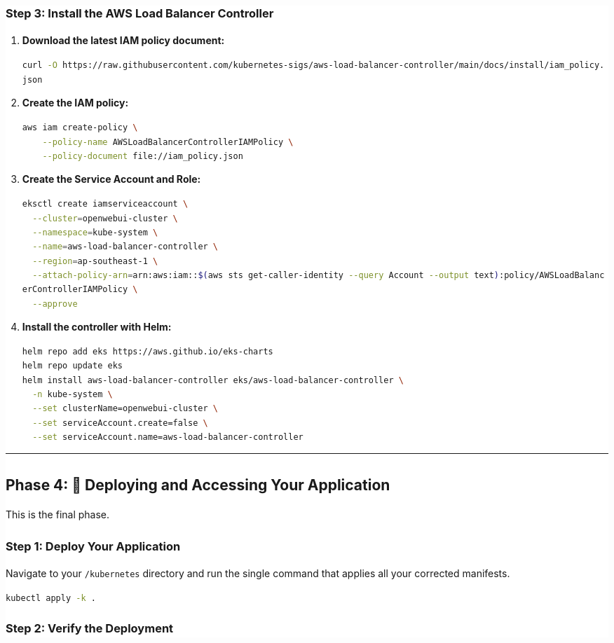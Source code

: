 ### Step 3: Install the AWS Load Balancer Controller

1. **Download the latest IAM policy document:**
   ```bash
   curl -O https://raw.githubusercontent.com/kubernetes-sigs/aws-load-balancer-controller/main/docs/install/iam_policy.json
   ```

2. **Create the IAM policy:**
   ```bash
   aws iam create-policy \
       --policy-name AWSLoadBalancerControllerIAMPolicy \
       --policy-document file://iam_policy.json
   ```

3. **Create the Service Account and Role:**
   ```bash
   eksctl create iamserviceaccount \
     --cluster=openwebui-cluster \
     --namespace=kube-system \
     --name=aws-load-balancer-controller \
     --region=ap-southeast-1 \
     --attach-policy-arn=arn:aws:iam::$(aws sts get-caller-identity --query Account --output text):policy/AWSLoadBalancerControllerIAMPolicy \
     --approve
   ```

4. **Install the controller with Helm:**
   ```bash
   helm repo add eks https://aws.github.io/eks-charts
   helm repo update eks
   helm install aws-load-balancer-controller eks/aws-load-balancer-controller \
     -n kube-system \
     --set clusterName=openwebui-cluster \
     --set serviceAccount.create=false \
     --set serviceAccount.name=aws-load-balancer-controller
   ```

---

## Phase 4: 🚀 Deploying and Accessing Your Application

This is the final phase.

### Step 1: Deploy Your Application

Navigate to your `/kubernetes` directory and run the single command that applies all your corrected manifests.

```bash
kubectl apply -k .
```

### Step 2: Verify the Deployment
